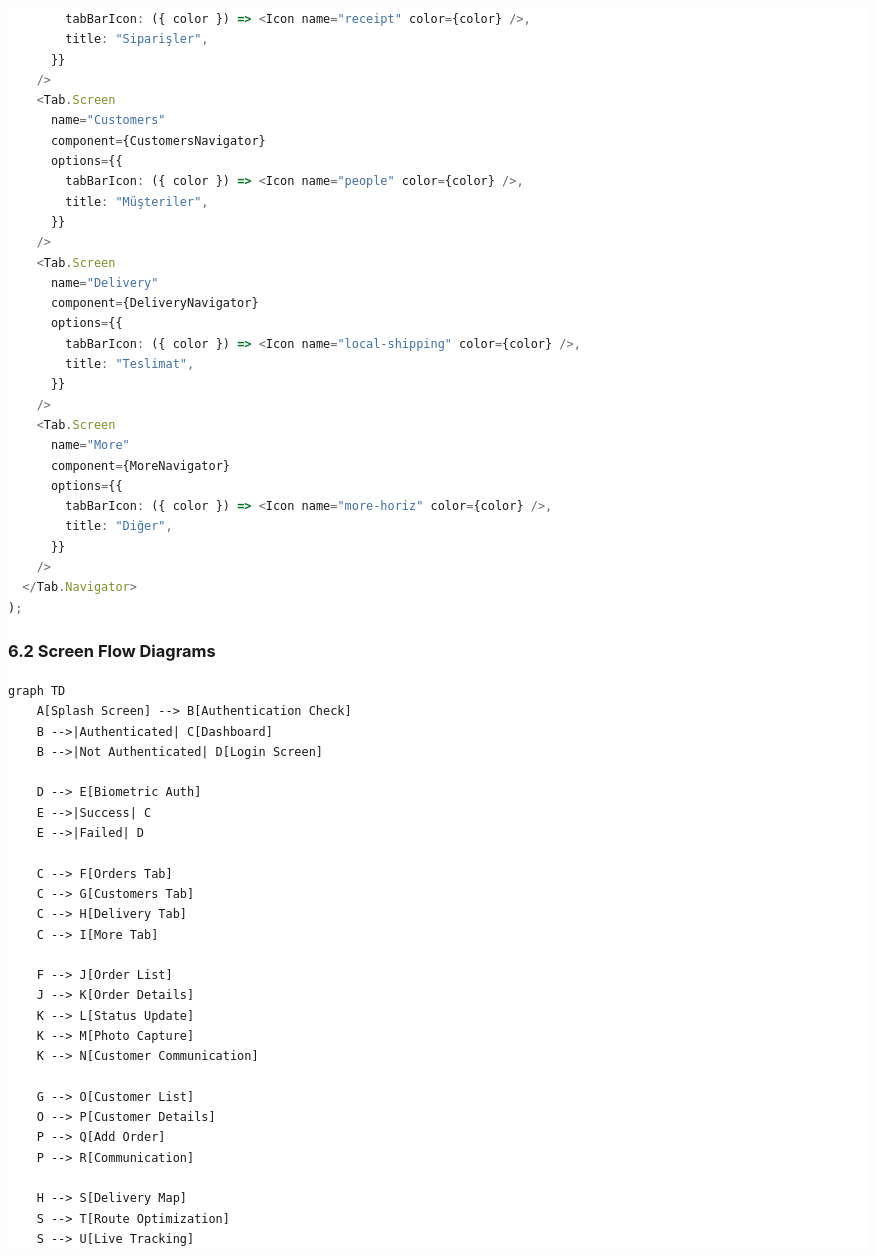 ```typescript
        tabBarIcon: ({ color }) => <Icon name="receipt" color={color} />,
        title: "Siparişler",
      }}
    />
    <Tab.Screen
      name="Customers"
      component={CustomersNavigator}
      options={{
        tabBarIcon: ({ color }) => <Icon name="people" color={color} />,
        title: "Müşteriler",
      }}
    />
    <Tab.Screen
      name="Delivery"
      component={DeliveryNavigator}
      options={{
        tabBarIcon: ({ color }) => <Icon name="local-shipping" color={color} />,
        title: "Teslimat",
      }}
    />
    <Tab.Screen
      name="More"
      component={MoreNavigator}
      options={{
        tabBarIcon: ({ color }) => <Icon name="more-horiz" color={color} />,
        title: "Diğer",
      }}
    />
  </Tab.Navigator>
);
```

### 6.2 Screen Flow Diagrams

```mermaid
graph TD
    A[Splash Screen] --> B[Authentication Check]
    B -->|Authenticated| C[Dashboard]
    B -->|Not Authenticated| D[Login Screen]

    D --> E[Biometric Auth]
    E -->|Success| C
    E -->|Failed| D

    C --> F[Orders Tab]
    C --> G[Customers Tab]
    C --> H[Delivery Tab]
    C --> I[More Tab]

    F --> J[Order List]
    J --> K[Order Details]
    K --> L[Status Update]
    K --> M[Photo Capture]
    K --> N[Customer Communication]

    G --> O[Customer List]
    O --> P[Customer Details]
    P --> Q[Add Order]
    P --> R[Communication]

    H --> S[Delivery Map]
    S --> T[Route Optimization]
    S --> U[Live Tracking]
```
